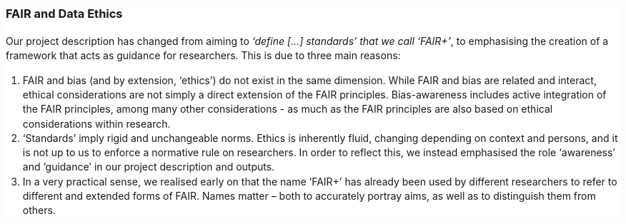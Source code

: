 ### FAIR and Data Ethics
Our project description has changed from aiming to _‘define [...] standards’ that we call ‘FAIR+’_, to emphasising the creation of a framework that acts as guidance for researchers. This is due to three main reasons:

1. FAIR and bias (and by extension, ‘ethics’) do not exist in the same dimension. While FAIR and bias are related and interact, ethical considerations are not simply a direct extension of the FAIR principles. Bias-awareness includes active integration of the FAIR principles, among many other considerations - as much as the FAIR principles are also based on ethical considerations within research. 
2. ‘Standards’ imply rigid and unchangeable norms. Ethics is inherently fluid, changing depending on context and persons, and it is not up to us to enforce a normative rule on researchers. In order to reflect this, we instead emphasised the role ‘awareness’ and ‘guidance’ in our project description and outputs. 
3. In a very practical sense, we realised early on that the name ‘FAIR+’ has already been used by different researchers to refer to different and extended forms of FAIR. Names matter – both to accurately portray aims, as well as to distinguish them from others.




